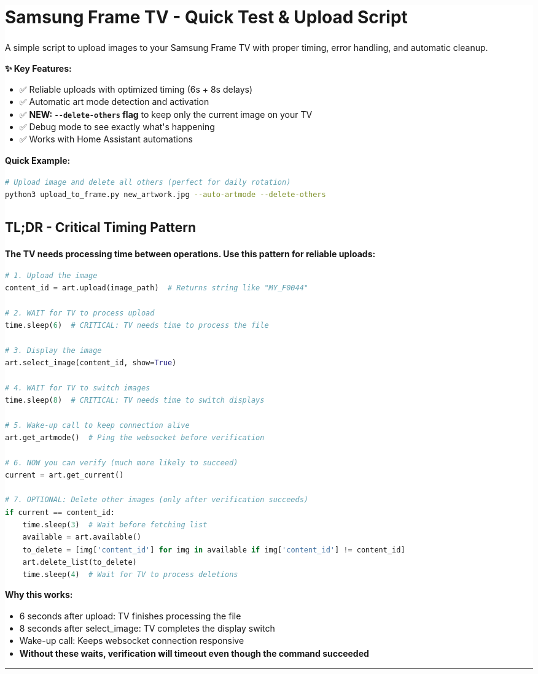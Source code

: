 # Samsung Frame TV - Quick Test & Upload Script

A simple script to upload images to your Samsung Frame TV with proper timing, error handling, and automatic cleanup.

**✨ Key Features:**
- ✅ Reliable uploads with optimized timing (6s + 8s delays)
- ✅ Automatic art mode detection and activation
- ✅ **NEW: `--delete-others` flag** to keep only the current image on your TV
- ✅ Debug mode to see exactly what's happening
- ✅ Works with Home Assistant automations

**Quick Example:**
```bash
# Upload image and delete all others (perfect for daily rotation)
python3 upload_to_frame.py new_artwork.jpg --auto-artmode --delete-others
```

## TL;DR - Critical Timing Pattern

**The TV needs processing time between operations. Use this pattern for reliable uploads:**

```python
# 1. Upload the image
content_id = art.upload(image_path)  # Returns string like "MY_F0044"

# 2. WAIT for TV to process upload
time.sleep(6)  # CRITICAL: TV needs time to process the file

# 3. Display the image
art.select_image(content_id, show=True)

# 4. WAIT for TV to switch images
time.sleep(8)  # CRITICAL: TV needs time to switch displays

# 5. Wake-up call to keep connection alive
art.get_artmode()  # Ping the websocket before verification

# 6. NOW you can verify (much more likely to succeed)
current = art.get_current()

# 7. OPTIONAL: Delete other images (only after verification succeeds)
if current == content_id:
    time.sleep(3)  # Wait before fetching list
    available = art.available()
    to_delete = [img['content_id'] for img in available if img['content_id'] != content_id]
    art.delete_list(to_delete)
    time.sleep(4)  # Wait for TV to process deletions
```

**Why this works:**
- 6 seconds after upload: TV finishes processing the file
- 8 seconds after select_image: TV completes the display switch
- Wake-up call: Keeps websocket connection responsive
- **Without these waits, verification will timeout even though the command succeeded**

---